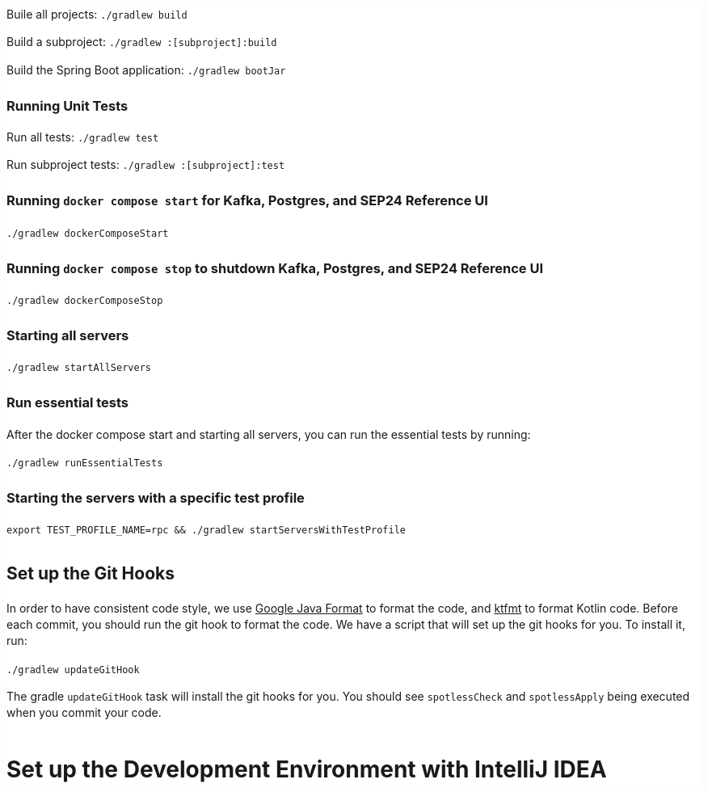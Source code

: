 Buile all projects: `./gradlew build`

Build a subproject: `./gradlew :[subproject]:build`

Build the Spring Boot application: `./gradlew bootJar`

### Running Unit Tests

Run all tests: `./gradlew test`

Run subproject tests: `./gradlew :[subproject]:test`

### Running `docker compose start` for Kafka, Postgres, and SEP24 Reference UI

`./gradlew dockerComposeStart`

### Running `docker compose stop` to shutdown Kafka, Postgres, and SEP24 Reference UI

`./gradlew dockerComposeStop`

### Starting all servers

`./gradlew startAllServers`

### Run essential tests
After the docker compose start and starting all servers, you can run the essential tests by running:

`./gradlew runEssentialTests`

### Starting the servers with a specific test profile

`export TEST_PROFILE_NAME=rpc && ./gradlew startServersWithTestProfile`

## Set up the Git Hooks

In order to have consistent code style, we use [Google Java Format](https://github.com/google/google-java-format) to
format the code, and [ktfmt](https://github.com/facebook/ktfmt) to format Kotlin code.
Before each commit, you should run the git hook to format the code. We have a script that will set up the git hooks for
you. To install it, run:

```shell
./gradlew updateGitHook
```

The gradle `updateGitHook` task will install the git hooks for you. You should see `spotlessCheck` and `spotlessApply`
being executed when you commit your code.

# Set up the Development Environment with IntelliJ IDEA
